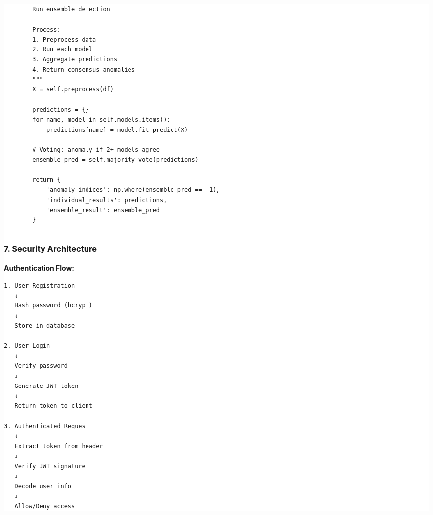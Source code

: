 ```
        Run ensemble detection
        
        Process:
        1. Preprocess data
        2. Run each model
        3. Aggregate predictions
        4. Return consensus anomalies
        """
        X = self.preprocess(df)
        
        predictions = {}
        for name, model in self.models.items():
            predictions[name] = model.fit_predict(X)
        
        # Voting: anomaly if 2+ models agree
        ensemble_pred = self.majority_vote(predictions)
        
        return {
            'anomaly_indices': np.where(ensemble_pred == -1),
            'individual_results': predictions,
            'ensemble_result': ensemble_pred
        }
```

---

### 7. Security Architecture

**Authentication Flow:**

```
1. User Registration
   ↓
   Hash password (bcrypt)
   ↓
   Store in database
   
2. User Login
   ↓
   Verify password
   ↓
   Generate JWT token
   ↓
   Return token to client
   
3. Authenticated Request
   ↓
   Extract token from header
   ↓
   Verify JWT signature
   ↓
   Decode user info
   ↓
   Allow/Deny access
```
